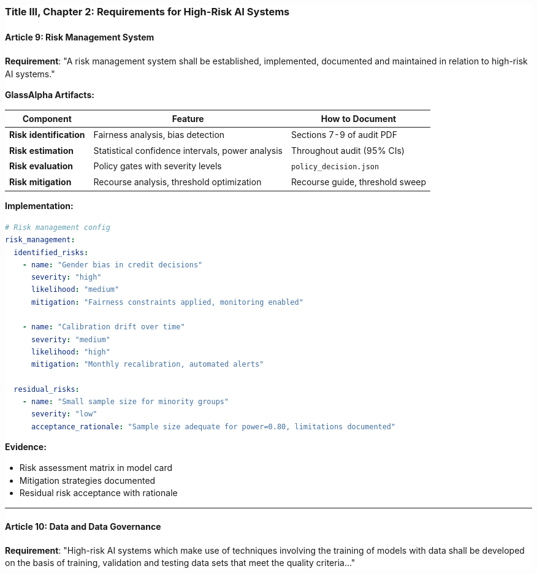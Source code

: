 ### Title III, Chapter 2: Requirements for High-Risk AI Systems

#### Article 9: Risk Management System

**Requirement**: "A risk management system shall be established, implemented, documented and maintained in relation to high-risk AI systems."

**GlassAlpha Artifacts:**

| Component               | Feature                                          | How to Document                 |
| ----------------------- | ------------------------------------------------ | ------------------------------- |
| **Risk identification** | Fairness analysis, bias detection                | Sections 7-9 of audit PDF       |
| **Risk estimation**     | Statistical confidence intervals, power analysis | Throughout audit (95% CIs)      |
| **Risk evaluation**     | Policy gates with severity levels                | `policy_decision.json`          |
| **Risk mitigation**     | Recourse analysis, threshold optimization        | Recourse guide, threshold sweep |

**Implementation:**

```yaml
# Risk management config
risk_management:
  identified_risks:
    - name: "Gender bias in credit decisions"
      severity: "high"
      likelihood: "medium"
      mitigation: "Fairness constraints applied, monitoring enabled"

    - name: "Calibration drift over time"
      severity: "medium"
      likelihood: "high"
      mitigation: "Monthly recalibration, automated alerts"

  residual_risks:
    - name: "Small sample size for minority groups"
      severity: "low"
      acceptance_rationale: "Sample size adequate for power=0.80, limitations documented"
```

**Evidence:**

- Risk assessment matrix in model card
- Mitigation strategies documented
- Residual risk acceptance with rationale

---

#### Article 10: Data and Data Governance

**Requirement**: "High-risk AI systems which make use of techniques involving the training of models with data shall be developed on the basis of training, validation and testing data sets that meet the quality criteria..."

